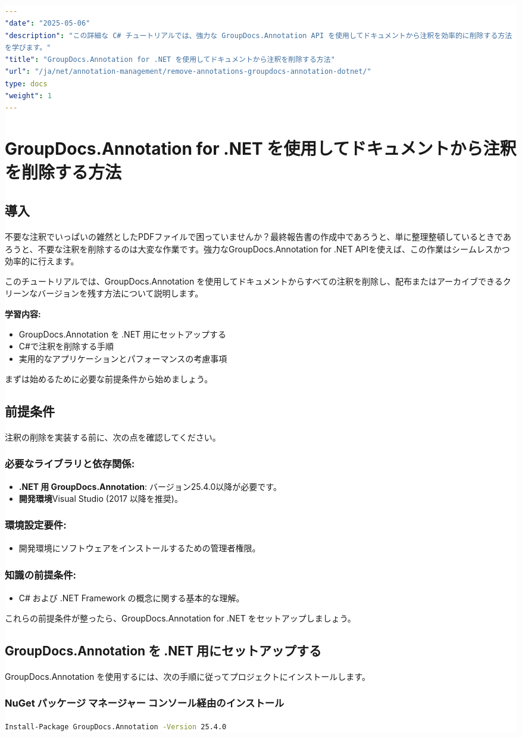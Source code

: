 ```yaml
---
"date": "2025-05-06"
"description": "この詳細な C# チュートリアルでは、強力な GroupDocs.Annotation API を使用してドキュメントから注釈を効率的に削除する方法を学びます。"
"title": "GroupDocs.Annotation for .NET を使用してドキュメントから注釈を削除する方法"
"url": "/ja/net/annotation-management/remove-annotations-groupdocs-annotation-dotnet/"
type: docs
"weight": 1
---
```


# GroupDocs.Annotation for .NET を使用してドキュメントから注釈を削除する方法

## 導入

不要な注釈でいっぱいの雑然としたPDFファイルで困っていませんか？最終報告書の作成中であろうと、単に整理整頓しているときであろうと、不要な注釈を削除するのは大変な作業です。強力なGroupDocs.Annotation for .NET APIを使えば、この作業はシームレスかつ効率的に行えます。

このチュートリアルでは、GroupDocs.Annotation を使用してドキュメントからすべての注釈を削除し、配布またはアーカイブできるクリーンなバージョンを残す方法について説明します。

**学習内容:**
- GroupDocs.Annotation を .NET 用にセットアップする
- C#で注釈を削除する手順
- 実用的なアプリケーションとパフォーマンスの考慮事項

まずは始めるために必要な前提条件から始めましょう。

## 前提条件

注釈の削除を実装する前に、次の点を確認してください。

### 必要なライブラリと依存関係:
- **.NET 用 GroupDocs.Annotation**: バージョン25.4.0以降が必要です。
- **開発環境**Visual Studio (2017 以降を推奨)。

### 環境設定要件:
- 開発環境にソフトウェアをインストールするための管理者権限。

### 知識の前提条件:
- C# および .NET Framework の概念に関する基本的な理解。

これらの前提条件が整ったら、GroupDocs.Annotation for .NET をセットアップしましょう。

## GroupDocs.Annotation を .NET 用にセットアップする

GroupDocs.Annotation を使用するには、次の手順に従ってプロジェクトにインストールします。

### NuGet パッケージ マネージャー コンソール経由のインストール
```bash
Install-Package GroupDocs.Annotation -Version 25.4.0
```
